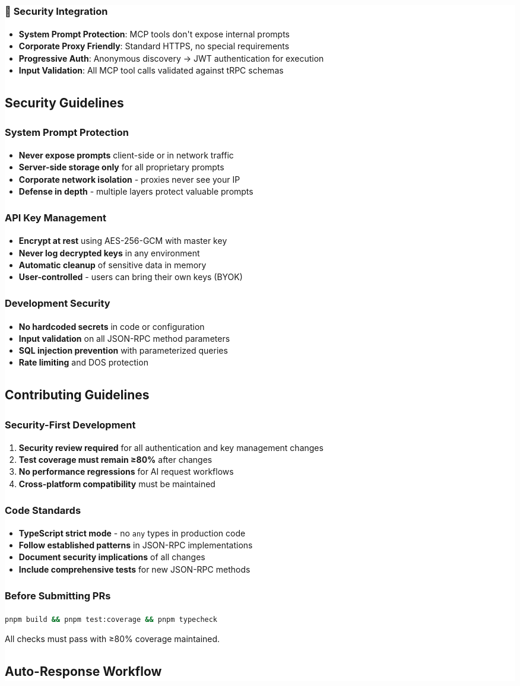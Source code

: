 ### 🔐 **Security Integration**
- **System Prompt Protection**: MCP tools don't expose internal prompts
- **Corporate Proxy Friendly**: Standard HTTPS, no special requirements
- **Progressive Auth**: Anonymous discovery → JWT authentication for execution
- **Input Validation**: All MCP tool calls validated against tRPC schemas

## Security Guidelines

### System Prompt Protection
- **Never expose prompts** client-side or in network traffic
- **Server-side storage only** for all proprietary prompts
- **Corporate network isolation** - proxies never see your IP
- **Defense in depth** - multiple layers protect valuable prompts

### API Key Management
- **Encrypt at rest** using AES-256-GCM with master key
- **Never log decrypted keys** in any environment
- **Automatic cleanup** of sensitive data in memory
- **User-controlled** - users can bring their own keys (BYOK)

### Development Security
- **No hardcoded secrets** in code or configuration
- **Input validation** on all JSON-RPC method parameters
- **SQL injection prevention** with parameterized queries
- **Rate limiting** and DOS protection

## Contributing Guidelines

### Security-First Development
1. **Security review required** for all authentication and key management changes
2. **Test coverage must remain ≥80%** after changes
3. **No performance regressions** for AI request workflows
4. **Cross-platform compatibility** must be maintained

### Code Standards
- **TypeScript strict mode** - no `any` types in production code
- **Follow established patterns** in JSON-RPC implementations
- **Document security implications** of all changes
- **Include comprehensive tests** for new JSON-RPC methods

### Before Submitting PRs
```bash
pnpm build && pnpm test:coverage && pnpm typecheck
```

All checks must pass with ≥80% coverage maintained.

## Auto-Response Workflow
